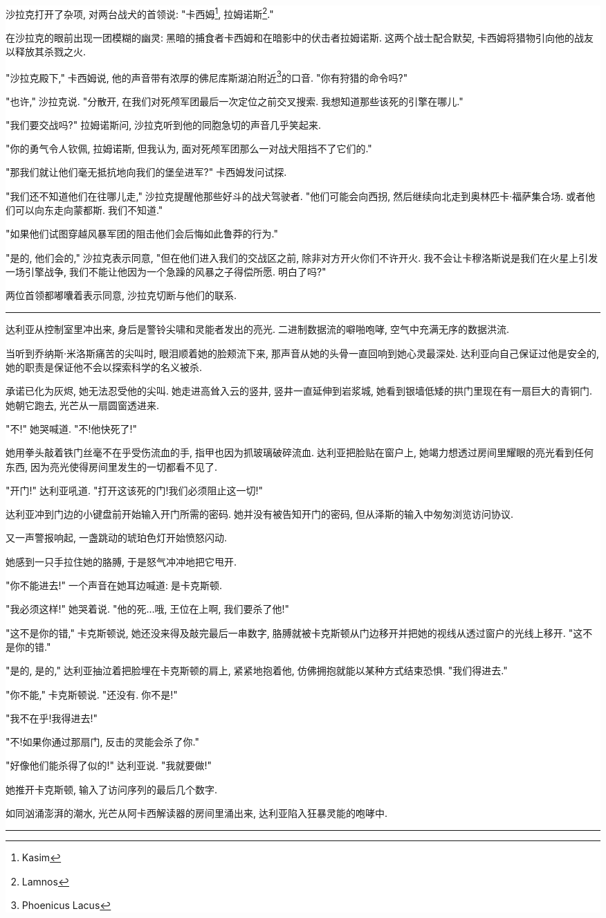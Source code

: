 沙拉克打开了杂项, 对两台战犬的首领说: "卡西姆[^9], 拉姆诺斯[^10]."

在沙拉克的眼前出现一团模糊的幽灵: 黑暗的捕食者卡西姆和在暗影中的伏击者拉姆诺斯. 这两个战士配合默契, 卡西姆将猎物引向他的战友以释放其杀戮之火.

"沙拉克殿下," 卡西姆说, 他的声音带有浓厚的佛尼库斯湖泊附近[^11]的口音. "你有狩猎的命令吗?"

"也许," 沙拉克说. "分散开, 在我们对死颅军团最后一次定位之前交叉搜索. 我想知道那些该死的引擎在哪儿."

"我们要交战吗?" 拉姆诺斯问, 沙拉克听到他的同胞急切的声音几乎笑起来.

"你的勇气令人钦佩, 拉姆诺斯, 但我认为, 面对死颅军团那么一对战犬阻挡不了它们的."

"那我们就让他们毫无抵抗地向我们的堡垒进军?" 卡西姆发问试探.

"我们还不知道他们在往哪儿走," 沙拉克提醒他那些好斗的战犬驾驶者. "他们可能会向西拐, 然后继续向北走到奥林匹卡·福萨集合场. 或者他们可以向东走向蒙都斯. 我们不知道."

"如果他们试图穿越风暴军团的阻击他们会后悔如此鲁莽的行为."

"是的, 他们会的," 沙拉克表示同意, "但在他们进入我们的交战区之前, 除非对方开火你们不许开火. 我不会让卡穆洛斯说是我们在火星上引发一场引擎战争, 我们不能让他因为一个急躁的风暴之子得偿所愿. 明白了吗?"

两位首领都嘟囔着表示同意, 沙拉克切断与他们的联系.

--------

达利亚从控制室里冲出来, 身后是警铃尖啸和灵能者发出的亮光. 二进制数据流的噼啪咆哮, 空气中充满无序的数据洪流.

当听到乔纳斯·米洛斯痛苦的尖叫时, 眼泪顺着她的脸颊流下来, 那声音从她的头骨一直回响到她心灵最深处. 达利亚向自己保证过他是安全的, 她的职责是保证他不会以探索科学的名义被杀.

承诺已化为灰烬, 她无法忍受他的尖叫. 她走进高耸入云的竖井, 竖井一直延伸到岩浆城, 她看到银墙低矮的拱门里现在有一扇巨大的青铜门. 她朝它跑去, 光芒从一扇圆窗透进来.

"不!" 她哭喊道. "不!他快死了!"

她用拳头敲着铁门丝毫不在乎受伤流血的手, 指甲也因为抓玻璃破碎流血. 达利亚把脸贴在窗户上, 她竭力想透过房间里耀眼的亮光看到任何东西, 因为亮光使得房间里发生的一切都看不见了.

"开门!" 达利亚吼道. "打开这该死的门!我们必须阻止这一切!"

达利亚冲到门边的小键盘前开始输入开门所需的密码. 她并没有被告知开门的密码, 但从泽斯的输入中匆匆浏览访问协议.

又一声警报响起, 一盏跳动的琥珀色灯开始愤怒闪动.

她感到一只手拉住她的胳膊, 于是怒气冲冲地把它甩开.

"你不能进去!" 一个声音在她耳边喊道: 是卡克斯顿.

"我必须这样!" 她哭着说. "他的死…哦, 王位在上啊, 我们要杀了他!"

"这不是你的错," 卡克斯顿说, 她还没来得及敲完最后一串数字, 胳膊就被卡克斯顿从门边移开并把她的视线从透过窗户的光线上移开. "这不是你的错."

"是的, 是的," 达利亚抽泣着把脸埋在卡克斯顿的肩上, 紧紧地抱着他, 仿佛拥抱就能以某种方式结束恐惧. "我们得进去."

"你不能," 卡克斯顿说. "还没有. 你不是!"

"我不在乎!我得进去!"

"不!如果你通过那扇门, 反击的灵能会杀了你."

"好像他们能杀得了似的!" 达利亚说. "我就要做!"

她推开卡克斯顿, 输入了访问序列的最后几个数字.

如同汹涌澎湃的潮水, 光芒从阿卡西解读器的房间里涌出来, 达利亚陷入狂暴灵能的咆哮中.

--------


[^1]: pentobarbital wards
[^2]: Metallus Cebrenia
[^3]: Raptoria
[^4]: Astrus Lux
[^5]: Aeschman
[^6]: Dolun
[^7]: Bannan
[^8]: Eskund
[^9]: Kasim
[^10]: Lamnos
[^11]: Phoenicus Lacus
[^12]: Raptoria
[^13]: the Epsiloid Binary Cluster
[^14]: Maximus Karania
[^15]: Astrus Lux
[^16]: Aquila Ignis